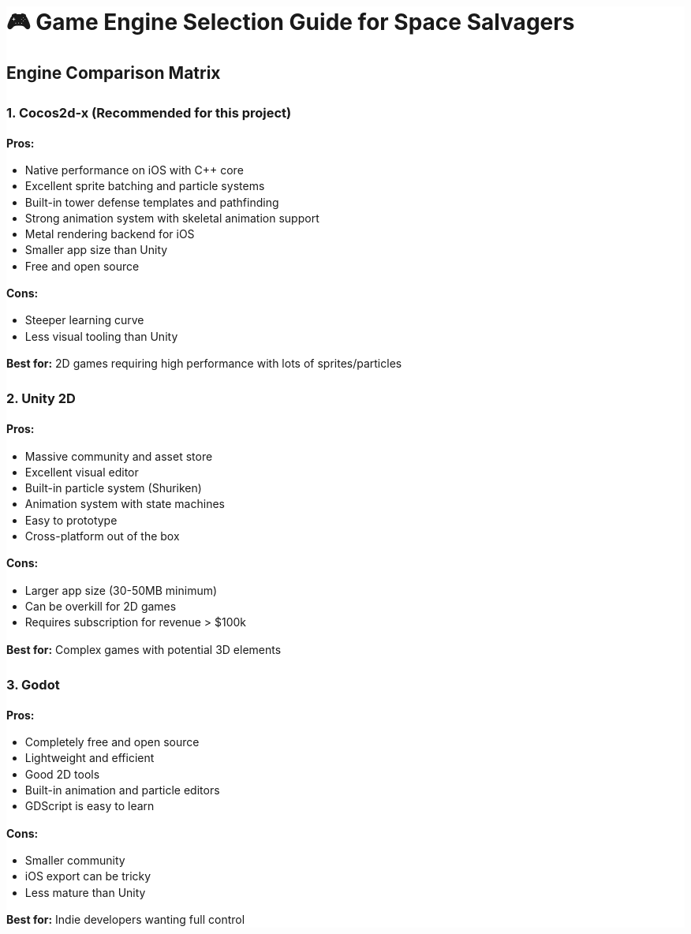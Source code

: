 # 🎮 Game Engine Selection Guide for Space Salvagers

## Engine Comparison Matrix

### 1. **Cocos2d-x (Recommended for this project)**
**Pros:**
- Native performance on iOS with C++ core
- Excellent sprite batching and particle systems
- Built-in tower defense templates and pathfinding
- Strong animation system with skeletal animation support
- Metal rendering backend for iOS
- Smaller app size than Unity
- Free and open source

**Cons:**
- Steeper learning curve
- Less visual tooling than Unity

**Best for:** 2D games requiring high performance with lots of sprites/particles

### 2. **Unity 2D**
**Pros:**
- Massive community and asset store
- Excellent visual editor
- Built-in particle system (Shuriken)
- Animation system with state machines
- Easy to prototype
- Cross-platform out of the box

**Cons:**
- Larger app size (30-50MB minimum)
- Can be overkill for 2D games
- Requires subscription for revenue > $100k

**Best for:** Complex games with potential 3D elements

### 3. **Godot**
**Pros:**
- Completely free and open source
- Lightweight and efficient
- Good 2D tools
- Built-in animation and particle editors
- GDScript is easy to learn

**Cons:**
- Smaller community
- iOS export can be tricky
- Less mature than Unity

**Best for:** Indie developers wanting full control
